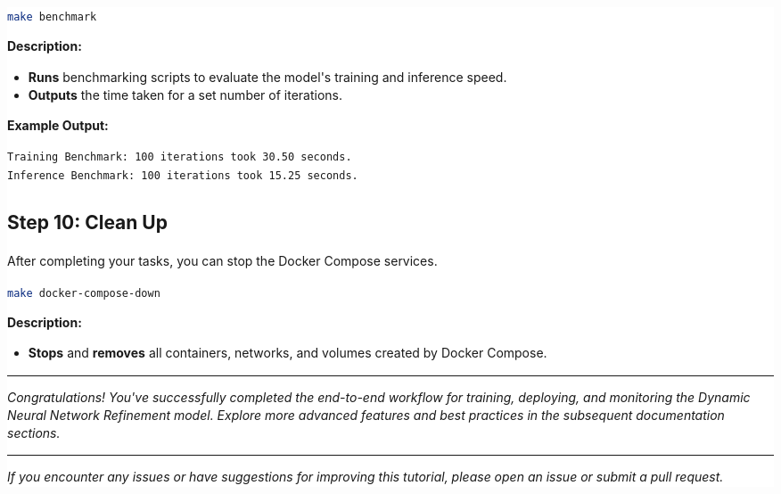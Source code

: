 ```bash
make benchmark
```

**Description:**

- **Runs** benchmarking scripts to evaluate the model's training and inference speed.
- **Outputs** the time taken for a set number of iterations.

**Example Output:**

```
Training Benchmark: 100 iterations took 30.50 seconds.
Inference Benchmark: 100 iterations took 15.25 seconds.
```

## Step 10: Clean Up

After completing your tasks, you can stop the Docker Compose services.

```bash
make docker-compose-down
```

**Description:**

- **Stops** and **removes** all containers, networks, and volumes created by Docker Compose.

---

_Congratulations! You've successfully completed the end-to-end workflow for training, deploying, and monitoring the Dynamic Neural Network Refinement model. Explore more advanced features and best practices in the subsequent documentation sections._

---

_If you encounter any issues or have suggestions for improving this tutorial, please open an issue or submit a pull request._
